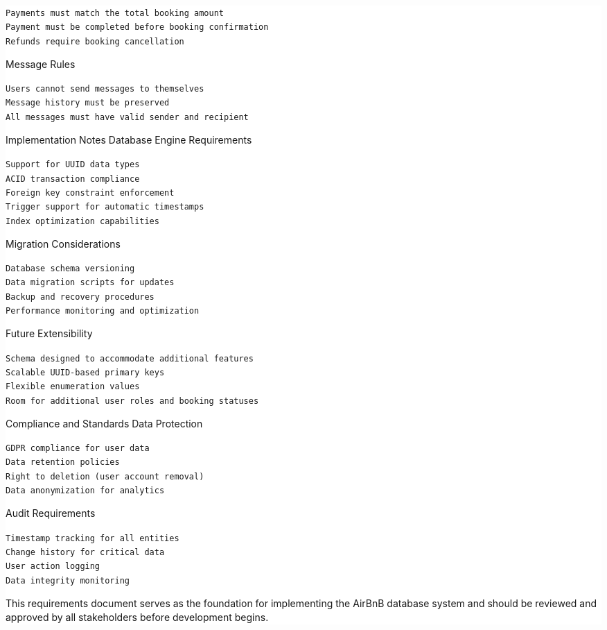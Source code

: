     Payments must match the total booking amount
    Payment must be completed before booking confirmation
    Refunds require booking cancellation

Message Rules

    Users cannot send messages to themselves
    Message history must be preserved
    All messages must have valid sender and recipient

Implementation Notes
Database Engine Requirements

    Support for UUID data types
    ACID transaction compliance
    Foreign key constraint enforcement
    Trigger support for automatic timestamps
    Index optimization capabilities

Migration Considerations

    Database schema versioning
    Data migration scripts for updates
    Backup and recovery procedures
    Performance monitoring and optimization

Future Extensibility

    Schema designed to accommodate additional features
    Scalable UUID-based primary keys
    Flexible enumeration values
    Room for additional user roles and booking statuses

Compliance and Standards
Data Protection

    GDPR compliance for user data
    Data retention policies
    Right to deletion (user account removal)
    Data anonymization for analytics

Audit Requirements

    Timestamp tracking for all entities
    Change history for critical data
    User action logging
    Data integrity monitoring

This requirements document serves as the foundation for implementing the AirBnB database system and should be reviewed and approved by all stakeholders before development begins.
